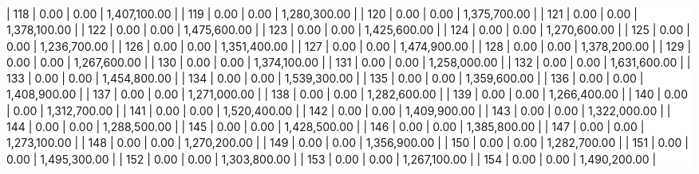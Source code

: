 |             118 |            0.00 |            0.00 |    1,407,100.00 |
|             119 |            0.00 |            0.00 |    1,280,300.00 |
|             120 |            0.00 |            0.00 |    1,375,700.00 |
|             121 |            0.00 |            0.00 |    1,378,100.00 |
|             122 |            0.00 |            0.00 |    1,475,600.00 |
|             123 |            0.00 |            0.00 |    1,425,600.00 |
|             124 |            0.00 |            0.00 |    1,270,600.00 |
|             125 |            0.00 |            0.00 |    1,236,700.00 |
|             126 |            0.00 |            0.00 |    1,351,400.00 |
|             127 |            0.00 |            0.00 |    1,474,900.00 |
|             128 |            0.00 |            0.00 |    1,378,200.00 |
|             129 |            0.00 |            0.00 |    1,267,600.00 |
|             130 |            0.00 |            0.00 |    1,374,100.00 |
|             131 |            0.00 |            0.00 |    1,258,000.00 |
|             132 |            0.00 |            0.00 |    1,631,600.00 |
|             133 |            0.00 |            0.00 |    1,454,800.00 |
|             134 |            0.00 |            0.00 |    1,539,300.00 |
|             135 |            0.00 |            0.00 |    1,359,600.00 |
|             136 |            0.00 |            0.00 |    1,408,900.00 |
|             137 |            0.00 |            0.00 |    1,271,000.00 |
|             138 |            0.00 |            0.00 |    1,282,600.00 |
|             139 |            0.00 |            0.00 |    1,266,400.00 |
|             140 |            0.00 |            0.00 |    1,312,700.00 |
|             141 |            0.00 |            0.00 |    1,520,400.00 |
|             142 |            0.00 |            0.00 |    1,409,900.00 |
|             143 |            0.00 |            0.00 |    1,322,000.00 |
|             144 |            0.00 |            0.00 |    1,288,500.00 |
|             145 |            0.00 |            0.00 |    1,428,500.00 |
|             146 |            0.00 |            0.00 |    1,385,800.00 |
|             147 |            0.00 |            0.00 |    1,273,100.00 |
|             148 |            0.00 |            0.00 |    1,270,200.00 |
|             149 |            0.00 |            0.00 |    1,356,900.00 |
|             150 |            0.00 |            0.00 |    1,282,700.00 |
|             151 |            0.00 |            0.00 |    1,495,300.00 |
|             152 |            0.00 |            0.00 |    1,303,800.00 |
|             153 |            0.00 |            0.00 |    1,267,100.00 |
|             154 |            0.00 |            0.00 |    1,490,200.00 |
